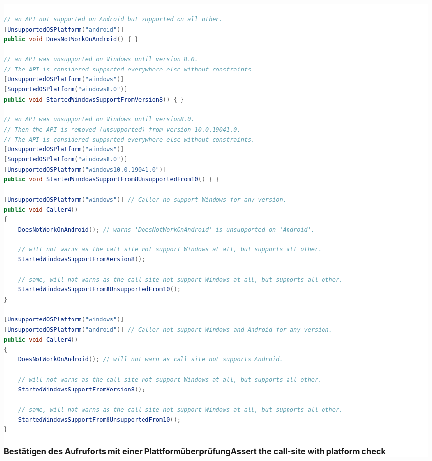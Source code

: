   ```csharp

  // an API not supported on Android but supported on all other.
  [UnsupportedOSPlatform("android")]
  public void DoesNotWorkOnAndroid() { }

  // an API was unsupported on Windows until version 8.0.
  // The API is considered supported everywhere else without constraints.
  [UnsupportedOSPlatform("windows")]
  [SupportedOSPlatform("windows8.0")]
  public void StartedWindowsSupportFromVersion8() { }

  // an API was unsupported on Windows until version8.0.
  // Then the API is removed (unsupported) from version 10.0.19041.0.
  // The API is considered supported everywhere else without constraints.
  [UnsupportedOSPlatform("windows")]
  [SupportedOSPlatform("windows8.0")]
  [UnsupportedOSPlatform("windows10.0.19041.0")]
  public void StartedWindowsSupportFrom8UnsupportedFrom10() { }

  [UnsupportedOSPlatform("windows")] // Caller no support Windows for any version.
  public void Caller4()
  {
      DoesNotWorkOnAndroid(); // warns 'DoesNotWorkOnAndroid' is unsupported on 'Android'.

      // will not warns as the call site not support Windows at all, but supports all other.
      StartedWindowsSupportFromVersion8();

      // same, will not warns as the call site not support Windows at all, but supports all other.
      StartedWindowsSupportFrom8UnsupportedFrom10();
  }

  [UnsupportedOSPlatform("windows")]
  [UnsupportedOSPlatform("android")] // Caller not support Windows and Android for any version.
  public void Caller4()
  {
      DoesNotWorkOnAndroid(); // will not warn as call site not supports Android.

      // will not warns as the call site not support Windows at all, but supports all other.
      StartedWindowsSupportFromVersion8();

      // same, will not warns as the call site not support Windows at all, but supports all other.
      StartedWindowsSupportFrom8UnsupportedFrom10();
  }
  ```

### <a name="assert-the-call-site-with-platform-check"></a><span data-ttu-id="8403d-200">Bestätigen des Aufruforts mit einer Plattformüberprüfung</span><span class="sxs-lookup"><span data-stu-id="8403d-200">Assert the call-site with platform check</span></span>
